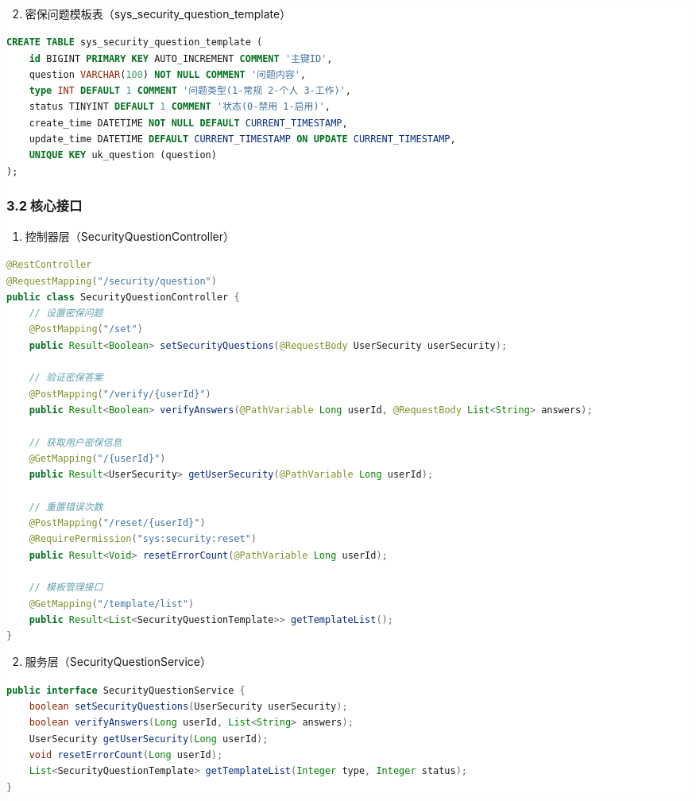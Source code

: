 2. 密保问题模板表（sys_security_question_template）
```sql
CREATE TABLE sys_security_question_template (
    id BIGINT PRIMARY KEY AUTO_INCREMENT COMMENT '主键ID',
    question VARCHAR(100) NOT NULL COMMENT '问题内容',
    type INT DEFAULT 1 COMMENT '问题类型(1-常规 2-个人 3-工作)',
    status TINYINT DEFAULT 1 COMMENT '状态(0-禁用 1-启用)',
    create_time DATETIME NOT NULL DEFAULT CURRENT_TIMESTAMP,
    update_time DATETIME DEFAULT CURRENT_TIMESTAMP ON UPDATE CURRENT_TIMESTAMP,
    UNIQUE KEY uk_question (question)
);
```

### 3.2 核心接口
1. 控制器层（SecurityQuestionController）
```java
@RestController
@RequestMapping("/security/question")
public class SecurityQuestionController {
    // 设置密保问题
    @PostMapping("/set")
    public Result<Boolean> setSecurityQuestions(@RequestBody UserSecurity userSecurity);
    
    // 验证密保答案
    @PostMapping("/verify/{userId}")
    public Result<Boolean> verifyAnswers(@PathVariable Long userId, @RequestBody List<String> answers);
    
    // 获取用户密保信息
    @GetMapping("/{userId}")
    public Result<UserSecurity> getUserSecurity(@PathVariable Long userId);
    
    // 重置错误次数
    @PostMapping("/reset/{userId}")
    @RequirePermission("sys:security:reset")
    public Result<Void> resetErrorCount(@PathVariable Long userId);
    
    // 模板管理接口
    @GetMapping("/template/list")
    public Result<List<SecurityQuestionTemplate>> getTemplateList();
}
```

2. 服务层（SecurityQuestionService）
```java
public interface SecurityQuestionService {
    boolean setSecurityQuestions(UserSecurity userSecurity);
    boolean verifyAnswers(Long userId, List<String> answers);
    UserSecurity getUserSecurity(Long userId);
    void resetErrorCount(Long userId);
    List<SecurityQuestionTemplate> getTemplateList(Integer type, Integer status);
}
```
